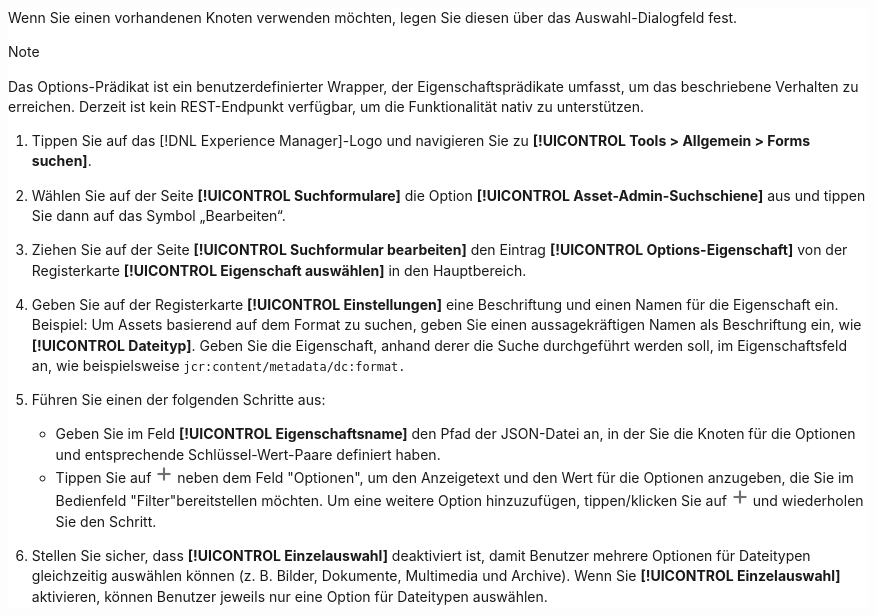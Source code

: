 Wenn Sie einen vorhandenen Knoten verwenden möchten, legen Sie diesen über das Auswahl-Dialogfeld fest.

>[!NOTE]
>
>Das Options-Prädikat ist ein benutzerdefinierter Wrapper, der Eigenschaftsprädikate umfasst, um das beschriebene Verhalten zu erreichen. Derzeit ist kein REST-Endpunkt verfügbar, um die Funktionalität nativ zu unterstützen.

1. Tippen Sie auf das [!DNL Experience Manager]-Logo und navigieren Sie zu **[!UICONTROL Tools > Allgemein > Forms suchen]**.
1. Wählen Sie auf der Seite **[!UICONTROL Suchformulare]** die Option **[!UICONTROL Asset-Admin-Suchschiene]** aus und tippen Sie dann auf das Symbol „Bearbeiten“.
1. Ziehen Sie auf der Seite **[!UICONTROL Suchformular bearbeiten]** den Eintrag **[!UICONTROL Options-Eigenschaft]** von der Registerkarte **[!UICONTROL Eigenschaft auswählen]** in den Hauptbereich.
1. Geben Sie auf der Registerkarte **[!UICONTROL Einstellungen]** eine Beschriftung und einen Namen für die Eigenschaft ein. Beispiel: Um Assets basierend auf dem Format zu suchen, geben Sie einen aussagekräftigen Namen als Beschriftung ein, wie **[!UICONTROL Dateityp]**. Geben Sie die Eigenschaft, anhand derer die Suche durchgeführt werden soll, im Eigenschaftsfeld an, wie beispielsweise `jcr:content/metadata/dc:format.`
1. Führen Sie einen der folgenden Schritte aus:

   * Geben Sie im Feld **[!UICONTROL Eigenschaftsname]** den Pfad der JSON-Datei an, in der Sie die Knoten für die Optionen und entsprechende Schlüssel-Wert-Paare definiert haben.
   * Tippen Sie auf ![Symbol](assets/do-not-localize/aem_assets_add_icon.png) neben dem Feld &quot;Optionen&quot;, um den Anzeigetext und den Wert für die Optionen anzugeben, die Sie im Bedienfeld &quot;Filter&quot;bereitstellen möchten. Um eine weitere Option hinzuzufügen, tippen/klicken Sie auf ![Symbol hinzufügen](assets/do-not-localize/aem_assets_add_icon.png) und wiederholen Sie den Schritt.

1. Stellen Sie sicher, dass **[!UICONTROL Einzelauswahl]** deaktiviert ist, damit Benutzer mehrere Optionen für Dateitypen gleichzeitig auswählen können (z. B. Bilder, Dokumente, Multimedia und Archive). Wenn Sie **[!UICONTROL Einzelauswahl]** aktivieren, können Benutzer jeweils nur eine Option für Dateitypen auswählen.
